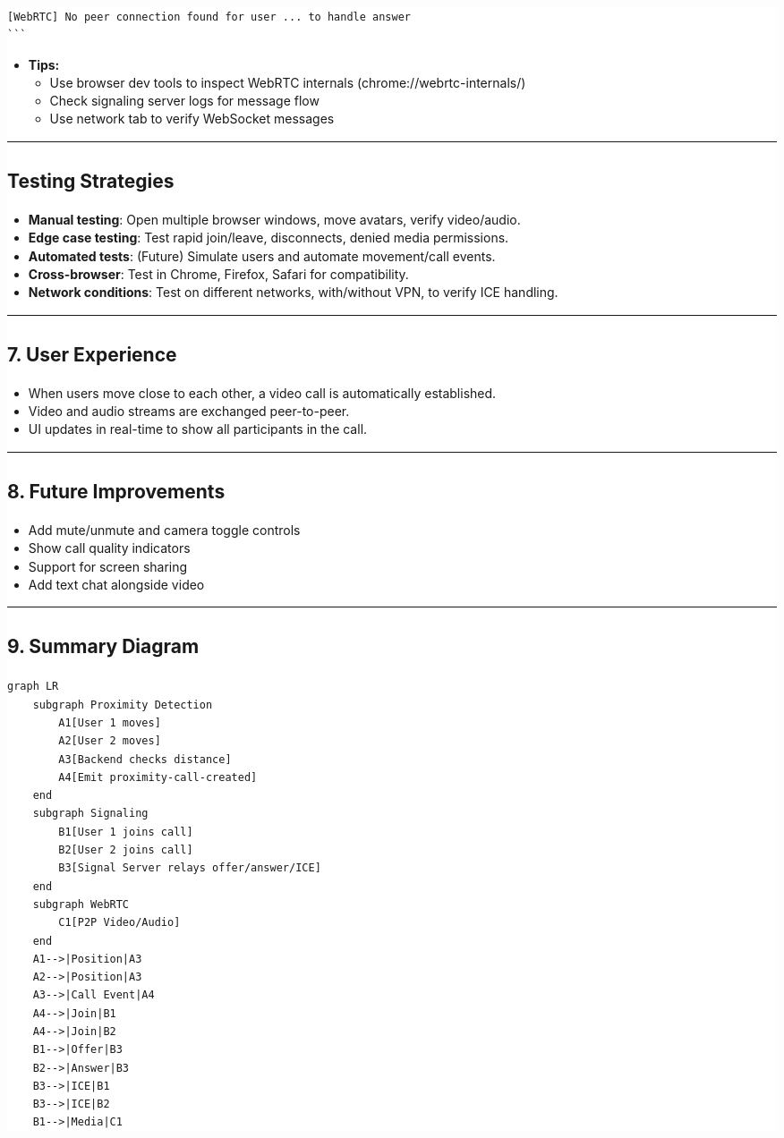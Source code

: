     [WebRTC] No peer connection found for user ... to handle answer
    ```
- **Tips:**
    - Use browser dev tools to inspect WebRTC internals (chrome://webrtc-internals/)
    - Check signaling server logs for message flow
    - Use network tab to verify WebSocket messages

---

## Testing Strategies
- **Manual testing**: Open multiple browser windows, move avatars, verify video/audio.
- **Edge case testing**: Test rapid join/leave, disconnects, denied media permissions.
- **Automated tests**: (Future) Simulate users and automate movement/call events.
- **Cross-browser**: Test in Chrome, Firefox, Safari for compatibility.
- **Network conditions**: Test on different networks, with/without VPN, to verify ICE handling.

---

## 7. User Experience

- When users move close to each other, a video call is automatically established.
- Video and audio streams are exchanged peer-to-peer.
- UI updates in real-time to show all participants in the call.

---

## 8. Future Improvements

- Add mute/unmute and camera toggle controls
- Show call quality indicators
- Support for screen sharing
- Add text chat alongside video

---

## 9. Summary Diagram

```mermaid
graph LR
    subgraph Proximity Detection
        A1[User 1 moves]
        A2[User 2 moves]
        A3[Backend checks distance]
        A4[Emit proximity-call-created]
    end
    subgraph Signaling
        B1[User 1 joins call]
        B2[User 2 joins call]
        B3[Signal Server relays offer/answer/ICE]
    end
    subgraph WebRTC
        C1[P2P Video/Audio]
    end
    A1-->|Position|A3
    A2-->|Position|A3
    A3-->|Call Event|A4
    A4-->|Join|B1
    A4-->|Join|B2
    B1-->|Offer|B3
    B2-->|Answer|B3
    B3-->|ICE|B1
    B3-->|ICE|B2
    B1-->|Media|C1
```